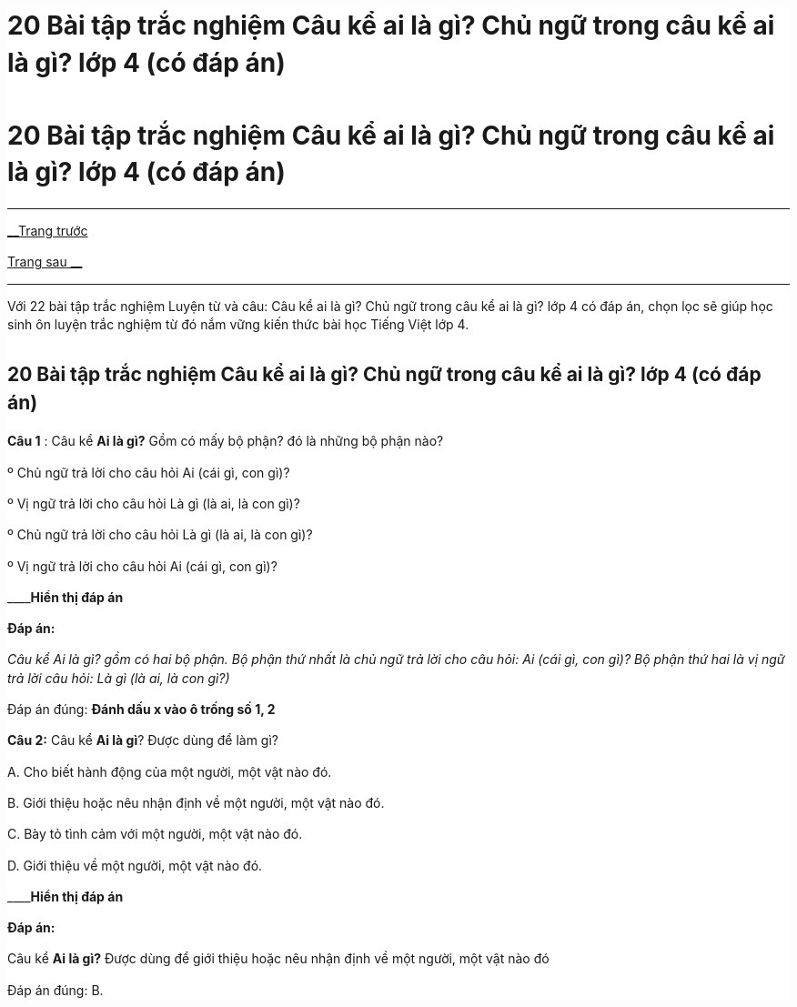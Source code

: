 # 20 Bài tập trắc nghiệm Câu kể ai là gì? Chủ ngữ trong câu kể ai là gì? lớp 4 (có đáp án)

# 20 Bài tập trắc nghiệm Câu kể ai là gì? Chủ ngữ trong câu kể ai là gì? lớp 4 (có đáp án)

* * *

[__Trang trước](https://vietjack.com/tieng-viet-lop-4/bai-tap-trac-nghiem-tieng-viet-lop-4.jsp)

[Trang sau __](https://vietjack.com/tieng-viet-lop-4/bai-tap-trac-nghiem-tieng-viet-lop-4.jsp)

* * *

Với 22 bài tập trắc nghiệm Luyện từ và câu: Câu kể ai là gì? Chủ ngữ trong câu kể ai là gì? lớp 4 có đáp án, chọn lọc sẽ giúp học sinh ôn luyện trắc nghiệm từ đó nắm vững kiến thức bài học Tiếng Việt lớp 4.

## 20 Bài tập trắc nghiệm Câu kể ai là gì? Chủ ngữ trong câu kể ai là gì? lớp 4 (có đáp án)

**Câu 1** : Câu kể **Ai là gì?** Gồm có mấy bộ phận? đó là những bộ phận nào?

º Chủ ngữ trả lời cho câu hỏi Ai (cái gì, con gì)?

º Vị ngữ trả lời cho câu hỏi Là gì (là ai, là con gì)?

º Chủ ngữ trả lời cho câu hỏi Là gì (là ai, là con gì)?

º Vị ngữ trả lời cho câu hỏi Ai (cái gì, con gì)?

____**Hiển thị đáp án**

**Đáp án:**

_Câu kể Ai là gì? gồm có hai bộ phận. Bộ phận thứ nhất là chủ ngữ trả lời cho câu hỏi: Ai (cái gì, con gì)? Bộ phận thứ hai là vị ngữ trả lời câu hỏi: Là gì (là ai, là con gì?)_

Đáp án đúng: **Đánh dấu x vào ô trống số 1, 2**

**Câu 2:** Câu kể **Ai là gì**? Được dùng để làm gì?

A. Cho biết hành động của một người, một vật nào đó.

B. Giới thiệu hoặc nêu nhận định về một người, một vật nào đó.

C. Bày tỏ tình cảm với một người, một vật nào đó.

D. Giới thiệu về một người, một vật nào đó.

____**Hiển thị đáp án**

**Đáp án:**

Câu kể **Ai là gì?** Được dùng để giới thiệu hoặc nêu nhận định về một người, một vật nào đó

Đáp án đúng: B.
